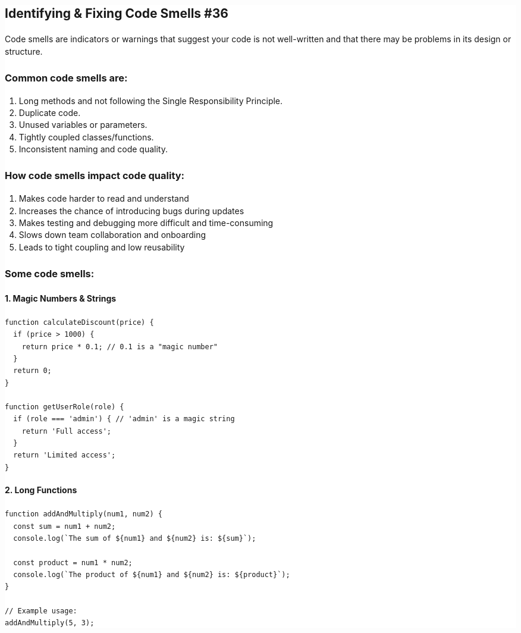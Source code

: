 ## Identifying & Fixing Code Smells #36
Code smells are indicators or warnings that suggest your code is not well-written and that there may be problems in its design or structure.

### Common code smells are:
1. Long methods and not following the Single Responsibility Principle.
2. Duplicate code.
3. Unused variables or parameters.
4. Tightly coupled classes/functions.
5. Inconsistent naming and code quality.

### How code smells impact code quality:
1. Makes code harder to read and understand
2. Increases the chance of introducing bugs during updates
3. Makes testing and debugging more difficult and time-consuming
4. Slows down team collaboration and onboarding
5. Leads to tight coupling and low reusability

### Some code smells:
#### 1. Magic Numbers & Strings 
```
function calculateDiscount(price) {
  if (price > 1000) {
    return price * 0.1; // 0.1 is a "magic number"
  }
  return 0;
}

function getUserRole(role) {
  if (role === 'admin') { // 'admin' is a magic string
    return 'Full access';
  }
  return 'Limited access';
}
```
#### 2. Long Functions

```
function addAndMultiply(num1, num2) {
  const sum = num1 + num2;
  console.log(`The sum of ${num1} and ${num2} is: ${sum}`);

  const product = num1 * num2;
  console.log(`The product of ${num1} and ${num2} is: ${product}`);
}

// Example usage:
addAndMultiply(5, 3);
```
